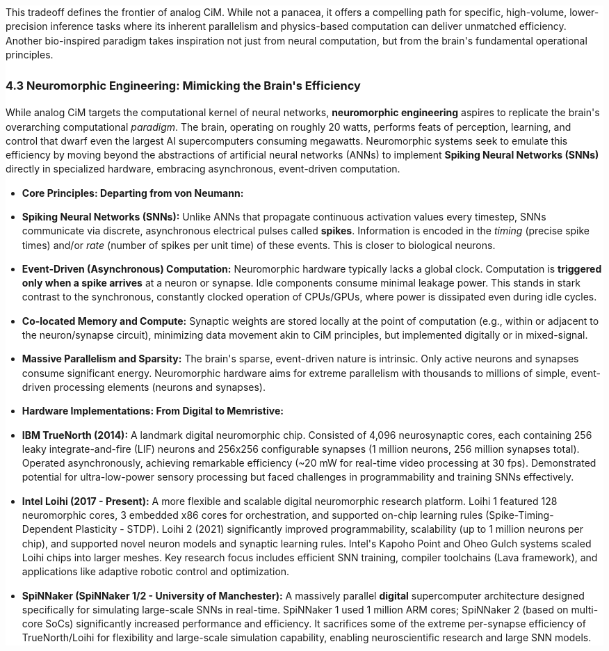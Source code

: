 This tradeoff defines the frontier of analog CiM. While not a panacea, it offers a compelling path for specific, high-volume, lower-precision inference tasks where its inherent parallelism and physics-based computation can deliver unmatched efficiency. Another bio-inspired paradigm takes inspiration not just from neural computation, but from the brain's fundamental operational principles.

### 4.3 Neuromorphic Engineering: Mimicking the Brain's Efficiency

While analog CiM targets the computational kernel of neural networks, **neuromorphic engineering** aspires to replicate the brain's overarching computational *paradigm*. The brain, operating on roughly 20 watts, performs feats of perception, learning, and control that dwarf even the largest AI supercomputers consuming megawatts. Neuromorphic systems seek to emulate this efficiency by moving beyond the abstractions of artificial neural networks (ANNs) to implement **Spiking Neural Networks (SNNs)** directly in specialized hardware, embracing asynchronous, event-driven computation.

*   **Core Principles: Departing from von Neumann:**

*   **Spiking Neural Networks (SNNs):** Unlike ANNs that propagate continuous activation values every timestep, SNNs communicate via discrete, asynchronous electrical pulses called **spikes**. Information is encoded in the *timing* (precise spike times) and/or *rate* (number of spikes per unit time) of these events. This is closer to biological neurons.

*   **Event-Driven (Asynchronous) Computation:** Neuromorphic hardware typically lacks a global clock. Computation is **triggered only when a spike arrives** at a neuron or synapse. Idle components consume minimal leakage power. This stands in stark contrast to the synchronous, constantly clocked operation of CPUs/GPUs, where power is dissipated even during idle cycles.

*   **Co-located Memory and Compute:** Synaptic weights are stored locally at the point of computation (e.g., within or adjacent to the neuron/synapse circuit), minimizing data movement akin to CiM principles, but implemented digitally or in mixed-signal.

*   **Massive Parallelism and Sparsity:** The brain's sparse, event-driven nature is intrinsic. Only active neurons and synapses consume significant energy. Neuromorphic hardware aims for extreme parallelism with thousands to millions of simple, event-driven processing elements (neurons and synapses).

*   **Hardware Implementations: From Digital to Memristive:**

*   **IBM TrueNorth (2014):** A landmark digital neuromorphic chip. Consisted of 4,096 neurosynaptic cores, each containing 256 leaky integrate-and-fire (LIF) neurons and 256x256 configurable synapses (1 million neurons, 256 million synapses total). Operated asynchronously, achieving remarkable efficiency (~20 mW for real-time video processing at 30 fps). Demonstrated potential for ultra-low-power sensory processing but faced challenges in programmability and training SNNs effectively.

*   **Intel Loihi (2017 - Present):** A more flexible and scalable digital neuromorphic research platform. Loihi 1 featured 128 neuromorphic cores, 3 embedded x86 cores for orchestration, and supported on-chip learning rules (Spike-Timing-Dependent Plasticity - STDP). Loihi 2 (2021) significantly improved programmability, scalability (up to 1 million neurons per chip), and supported novel neuron models and synaptic learning rules. Intel's Kapoho Point and Oheo Gulch systems scaled Loihi chips into larger meshes. Key research focus includes efficient SNN training, compiler toolchains (Lava framework), and applications like adaptive robotic control and optimization.

*   **SpiNNaker (SpiNNaker 1/2 - University of Manchester):** A massively parallel **digital** supercomputer architecture designed specifically for simulating large-scale SNNs in real-time. SpiNNaker 1 used 1 million ARM cores; SpiNNaker 2 (based on multi-core SoCs) significantly increased performance and efficiency. It sacrifices some of the extreme per-synapse efficiency of TrueNorth/Loihi for flexibility and large-scale simulation capability, enabling neuroscientific research and large SNN models.
